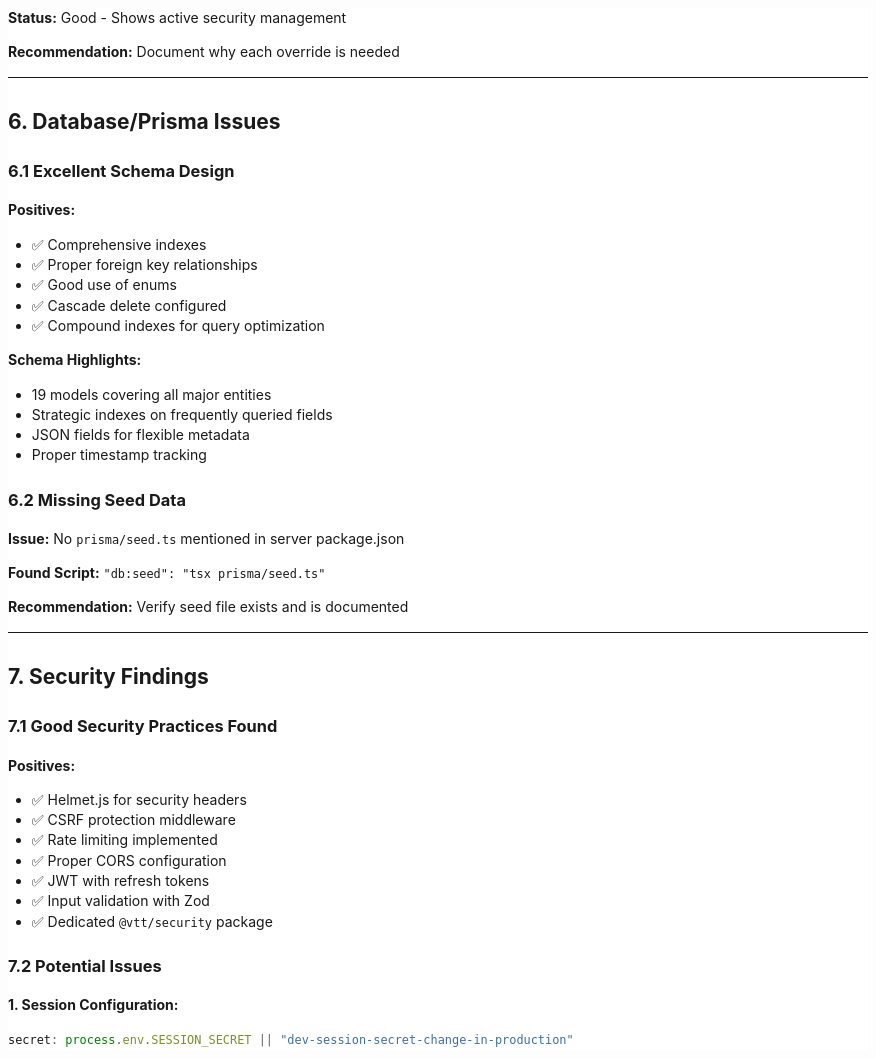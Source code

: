 **Status:** Good - Shows active security management

**Recommendation:** Document why each override is needed

---

## 6. Database/Prisma Issues

### 6.1 Excellent Schema Design

**Positives:**

- ✅ Comprehensive indexes
- ✅ Proper foreign key relationships
- ✅ Good use of enums
- ✅ Cascade delete configured
- ✅ Compound indexes for query optimization

**Schema Highlights:**

- 19 models covering all major entities
- Strategic indexes on frequently queried fields
- JSON fields for flexible metadata
- Proper timestamp tracking

### 6.2 Missing Seed Data

**Issue:** No `prisma/seed.ts` mentioned in server package.json

**Found Script:** `"db:seed": "tsx prisma/seed.ts"`

**Recommendation:** Verify seed file exists and is documented

---

## 7. Security Findings

### 7.1 Good Security Practices Found

**Positives:**

- ✅ Helmet.js for security headers
- ✅ CSRF protection middleware
- ✅ Rate limiting implemented
- ✅ Proper CORS configuration
- ✅ JWT with refresh tokens
- ✅ Input validation with Zod
- ✅ Dedicated `@vtt/security` package

### 7.2 Potential Issues

**1. Session Configuration:**

```typescript
secret: process.env.SESSION_SECRET || "dev-session-secret-change-in-production"
```

